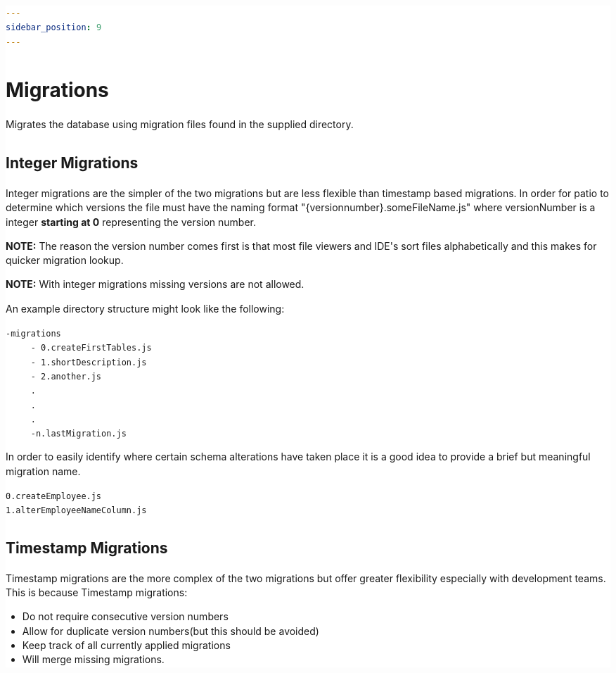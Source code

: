 ```yaml
---
sidebar_position: 9
---
```


# Migrations


Migrates the database using migration files found in the supplied directory.

## Integer Migrations

Integer migrations are the simpler of the two migrations but are less flexible than timestamp based migrations. In order for patio to determine which versions the file must have the naming format "{versionnumber}.someFileName.js" where versionNumber is a integer **starting at 0** representing the version number.

**NOTE:** The reason the version number comes first is that most file viewers and IDE's sort files alphabetically and this makes for quicker migration lookup.

**NOTE:** With integer migrations missing versions are not allowed.

An example directory structure might look like the following:

```
-migrations
     - 0.createFirstTables.js
     - 1.shortDescription.js
     - 2.another.js
     .
     .
     .
     -n.lastMigration.js
```

In order to easily identify where certain schema alterations have taken place it is a good idea to provide a brief but meaningful migration name.

```
0.createEmployee.js
1.alterEmployeeNameColumn.js
```


## Timestamp Migrations

Timestamp migrations are the more complex of the two migrations but offer greater flexibility especially with development teams. This is because Timestamp migrations:

* Do not require consecutive version numbers
* Allow for duplicate version numbers(but this should be avoided)
* Keep track of all currently applied migrations
* Will merge missing migrations.
